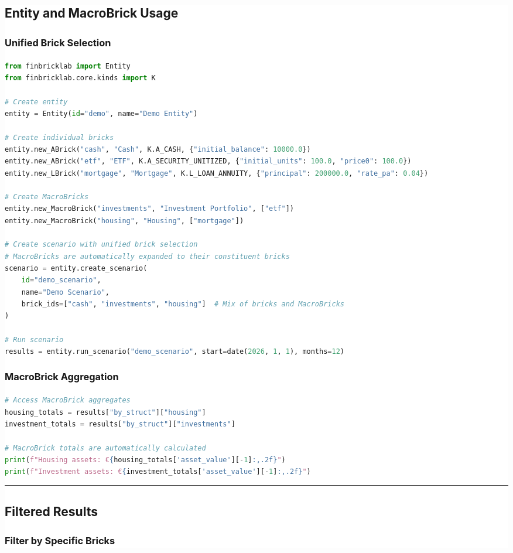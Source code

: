 
## Entity and MacroBrick Usage

### Unified Brick Selection

```python
from finbricklab import Entity
from finbricklab.core.kinds import K

# Create entity
entity = Entity(id="demo", name="Demo Entity")

# Create individual bricks
entity.new_ABrick("cash", "Cash", K.A_CASH, {"initial_balance": 10000.0})
entity.new_ABrick("etf", "ETF", K.A_SECURITY_UNITIZED, {"initial_units": 100.0, "price0": 100.0})
entity.new_LBrick("mortgage", "Mortgage", K.L_LOAN_ANNUITY, {"principal": 200000.0, "rate_pa": 0.04})

# Create MacroBricks
entity.new_MacroBrick("investments", "Investment Portfolio", ["etf"])
entity.new_MacroBrick("housing", "Housing", ["mortgage"])

# Create scenario with unified brick selection
# MacroBricks are automatically expanded to their constituent bricks
scenario = entity.create_scenario(
    id="demo_scenario",
    name="Demo Scenario",
    brick_ids=["cash", "investments", "housing"]  # Mix of bricks and MacroBricks
)

# Run scenario
results = entity.run_scenario("demo_scenario", start=date(2026, 1, 1), months=12)
```

### MacroBrick Aggregation

```python
# Access MacroBrick aggregates
housing_totals = results["by_struct"]["housing"]
investment_totals = results["by_struct"]["investments"]

# MacroBrick totals are automatically calculated
print(f"Housing assets: €{housing_totals['asset_value'][-1]:,.2f}")
print(f"Investment assets: €{investment_totals['asset_value'][-1]:,.2f}")
```

---

## Filtered Results

### Filter by Specific Bricks
